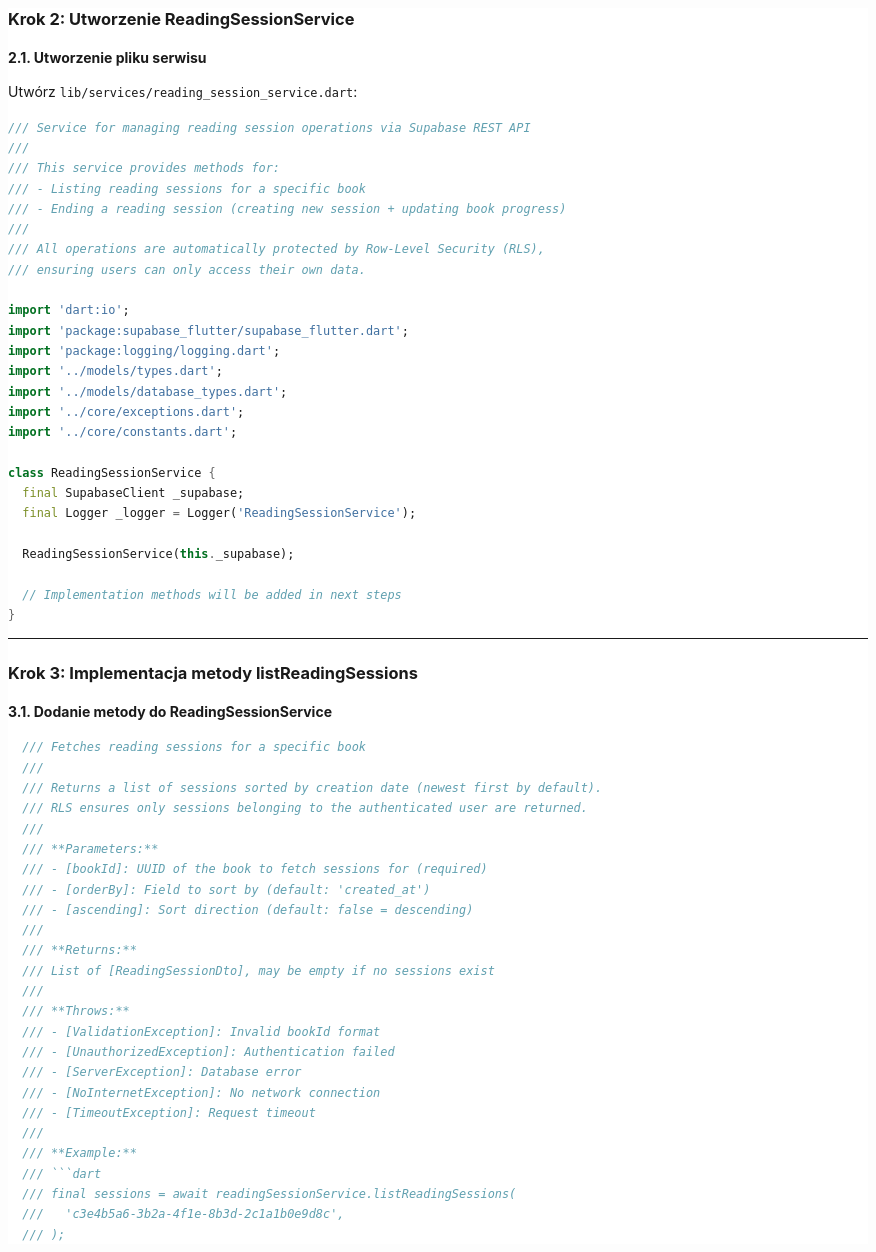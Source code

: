 ### Krok 2: Utworzenie ReadingSessionService

**2.1. Utworzenie pliku serwisu**

Utwórz `lib/services/reading_session_service.dart`:

```dart
/// Service for managing reading session operations via Supabase REST API
///
/// This service provides methods for:
/// - Listing reading sessions for a specific book
/// - Ending a reading session (creating new session + updating book progress)
///
/// All operations are automatically protected by Row-Level Security (RLS),
/// ensuring users can only access their own data.

import 'dart:io';
import 'package:supabase_flutter/supabase_flutter.dart';
import 'package:logging/logging.dart';
import '../models/types.dart';
import '../models/database_types.dart';
import '../core/exceptions.dart';
import '../core/constants.dart';

class ReadingSessionService {
  final SupabaseClient _supabase;
  final Logger _logger = Logger('ReadingSessionService');

  ReadingSessionService(this._supabase);

  // Implementation methods will be added in next steps
}
```

---

### Krok 3: Implementacja metody listReadingSessions

**3.1. Dodanie metody do ReadingSessionService**

```dart
  /// Fetches reading sessions for a specific book
  ///
  /// Returns a list of sessions sorted by creation date (newest first by default).
  /// RLS ensures only sessions belonging to the authenticated user are returned.
  ///
  /// **Parameters:**
  /// - [bookId]: UUID of the book to fetch sessions for (required)
  /// - [orderBy]: Field to sort by (default: 'created_at')
  /// - [ascending]: Sort direction (default: false = descending)
  ///
  /// **Returns:**
  /// List of [ReadingSessionDto], may be empty if no sessions exist
  ///
  /// **Throws:**
  /// - [ValidationException]: Invalid bookId format
  /// - [UnauthorizedException]: Authentication failed
  /// - [ServerException]: Database error
  /// - [NoInternetException]: No network connection
  /// - [TimeoutException]: Request timeout
  ///
  /// **Example:**
  /// ```dart
  /// final sessions = await readingSessionService.listReadingSessions(
  ///   'c3e4b5a6-3b2a-4f1e-8b3d-2c1a1b0e9d8c',
  /// );
```